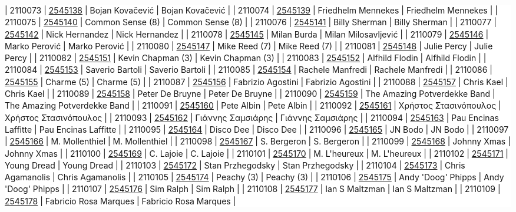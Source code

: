 | 2110073 | [2545138](https://www.discogs.com/artist/2545138) | Bojan Kovačević | Bojan Kovačević |
| 2110074 | [2545139](https://www.discogs.com/artist/2545139) | Friedhelm Mennekes | Friedhelm Mennekes |
| 2110075 | [2545140](https://www.discogs.com/artist/2545140) | Common Sense (8) | Common Sense (8) |
| 2110076 | [2545141](https://www.discogs.com/artist/2545141) | Billy Sherman | Billy Sherman |
| 2110077 | [2545142](https://www.discogs.com/artist/2545142) | Nick Hernandez | Nick Hernandez |
| 2110078 | [2545145](https://www.discogs.com/artist/2545145) | Milan Burda | Milan Milosavljević |
| 2110079 | [2545146](https://www.discogs.com/artist/2545146) | Marko Perović | Marko Perović |
| 2110080 | [2545147](https://www.discogs.com/artist/2545147) | Mike Reed (7) | Mike Reed (7) |
| 2110081 | [2545148](https://www.discogs.com/artist/2545148) | Julie Percy | Julie Percy |
| 2110082 | [2545151](https://www.discogs.com/artist/2545151) | Kevin Chapman (3) | Kevin Chapman (3) |
| 2110083 | [2545152](https://www.discogs.com/artist/2545152) | Alfhild Flodin | Alfhild Flodin |
| 2110084 | [2545153](https://www.discogs.com/artist/2545153) | Saverio Bartoli | Saverio Bartoli |
| 2110085 | [2545154](https://www.discogs.com/artist/2545154) | Rachele Manfredi | Rachele Manfredi |
| 2110086 | [2545155](https://www.discogs.com/artist/2545155) | Charme (5) | Charme (5) |
| 2110087 | [2545156](https://www.discogs.com/artist/2545156) | Fabrizio Agostini | Fabrizio Agostini |
| 2110088 | [2545157](https://www.discogs.com/artist/2545157) | Chris Kael | Chris Kael |
| 2110089 | [2545158](https://www.discogs.com/artist/2545158) | Peter De Bruyne | Peter De Bruyne |
| 2110090 | [2545159](https://www.discogs.com/artist/2545159) | The Amazing Potverdekke Band | The Amazing Potverdekke Band |
| 2110091 | [2545160](https://www.discogs.com/artist/2545160) | Pete Albin | Pete Albin |
| 2110092 | [2545161](https://www.discogs.com/artist/2545161) | Χρήστος Στασινόπουλος | Χρήστος Στασινόπουλος |
| 2110093 | [2545162](https://www.discogs.com/artist/2545162) | Γιάννης Σαμσιάρης | Γιάννης Σαμσιάρης |
| 2110094 | [2545163](https://www.discogs.com/artist/2545163) | Pau Encinas Laffitte | Pau Encinas Laffitte |
| 2110095 | [2545164](https://www.discogs.com/artist/2545164) | Disco Dee | Disco Dee |
| 2110096 | [2545165](https://www.discogs.com/artist/2545165) | JN Bodo | JN Bodo |
| 2110097 | [2545166](https://www.discogs.com/artist/2545166) | M. Mollenthiel | M. Mollenthiel |
| 2110098 | [2545167](https://www.discogs.com/artist/2545167) | S. Bergeron | S. Bergeron |
| 2110099 | [2545168](https://www.discogs.com/artist/2545168) | Johnny Xmas | Johnny Xmas |
| 2110100 | [2545169](https://www.discogs.com/artist/2545169) | C. Lajoie | C. Lajoie |
| 2110101 | [2545170](https://www.discogs.com/artist/2545170) | M. L'heureux | M. L'heureux |
| 2110102 | [2545171](https://www.discogs.com/artist/2545171) | Young Dread | Young Dread |
| 2110103 | [2545172](https://www.discogs.com/artist/2545172) | Stan Przhegodsky | Stan Przhegodsky |
| 2110104 | [2545173](https://www.discogs.com/artist/2545173) | Chris Agamanolis | Chris Agamanolis |
| 2110105 | [2545174](https://www.discogs.com/artist/2545174) | Peachy (3) | Peachy (3) |
| 2110106 | [2545175](https://www.discogs.com/artist/2545175) | Andy 'Doog' Phipps | Andy 'Doog' Phipps |
| 2110107 | [2545176](https://www.discogs.com/artist/2545176) | Sim Ralph | Sim Ralph |
| 2110108 | [2545177](https://www.discogs.com/artist/2545177) | Ian S Maltzman | Ian S Maltzman |
| 2110109 | [2545178](https://www.discogs.com/artist/2545178) | Fabricio Rosa Marques | Fabricio Rosa Marques |